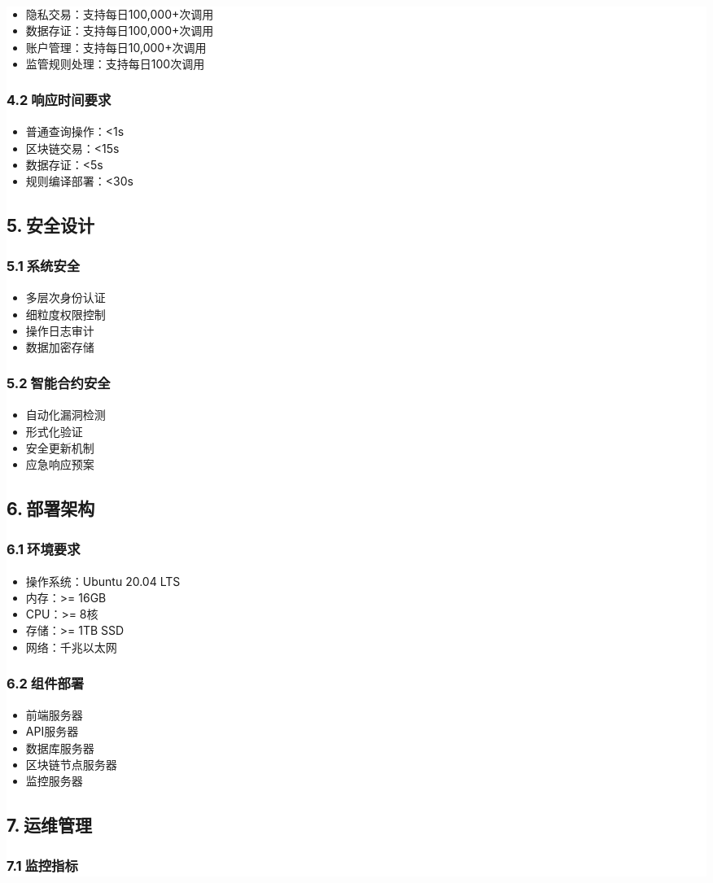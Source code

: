 - 隐私交易：支持每日100,000+次调用
- 数据存证：支持每日100,000+次调用
- 账户管理：支持每日10,000+次调用
- 监管规则处理：支持每日100次调用

### 4.2 响应时间要求

- 普通查询操作：<1s
- 区块链交易：<15s
- 数据存证：<5s
- 规则编译部署：<30s

## 5. 安全设计

### 5.1 系统安全

- 多层次身份认证
- 细粒度权限控制
- 操作日志审计
- 数据加密存储

### 5.2 智能合约安全

- 自动化漏洞检测
- 形式化验证
- 安全更新机制
- 应急响应预案

## 6. 部署架构

### 6.1 环境要求

- 操作系统：Ubuntu 20.04 LTS
- 内存：>= 16GB
- CPU：>= 8核
- 存储：>= 1TB SSD
- 网络：千兆以太网

### 6.2 组件部署

- 前端服务器
- API服务器
- 数据库服务器
- 区块链节点服务器
- 监控服务器

## 7. 运维管理

### 7.1 监控指标
